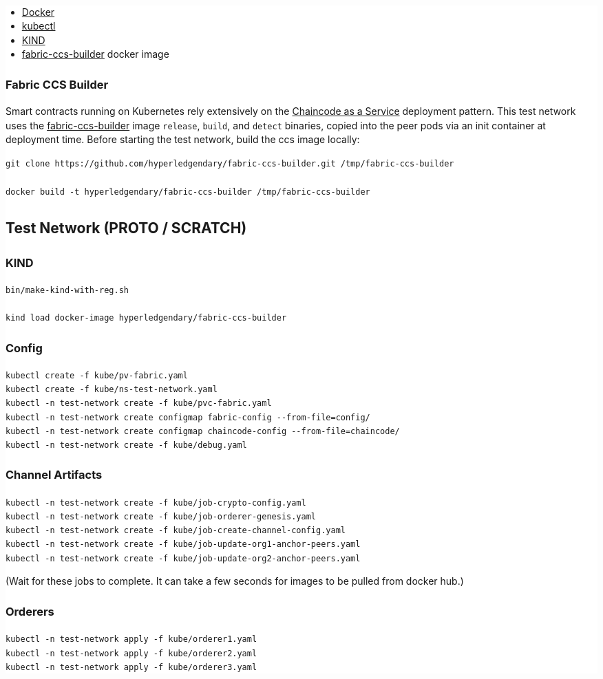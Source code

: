 - [Docker](docker.io)
- [kubectl](https://kubernetes.io/docs/tasks/tools/) 
- [KIND](https://kind.sigs.k8s.io/docs/user/quick-start/#installation)
- [fabric-ccs-builder](#fabric-ccs-builder) docker image

### Fabric CCS Builder

Smart contracts running on Kubernetes rely extensively on the [Chaincode as a Service](https://hyperledger-fabric.readthedocs.io/en/latest/cc_service.html)
deployment pattern.  This test network uses the [fabric-ccs-builder](https://github.com/jkneubuh/fabric-ccs-builder/tree/feature/docker-bundle)
image `release`, `build`, and `detect` binaries, copied into the peer pods via an init container at 
deployment time.  Before starting the test network, build the ccs image locally:

```shell
git clone https://github.com/hyperledgendary/fabric-ccs-builder.git /tmp/fabric-ccs-builder

docker build -t hyperledgendary/fabric-ccs-builder /tmp/fabric-ccs-builder
```

## Test Network (PROTO / SCRATCH)

### KIND

```shell
bin/make-kind-with-reg.sh

kind load docker-image hyperledgendary/fabric-ccs-builder
```

### Config

```shell
kubectl create -f kube/pv-fabric.yaml
kubectl create -f kube/ns-test-network.yaml
kubectl -n test-network create -f kube/pvc-fabric.yaml
kubectl -n test-network create configmap fabric-config --from-file=config/
kubectl -n test-network create configmap chaincode-config --from-file=chaincode/
kubectl -n test-network create -f kube/debug.yaml
```

### Channel Artifacts

```shell
kubectl -n test-network create -f kube/job-crypto-config.yaml
kubectl -n test-network create -f kube/job-orderer-genesis.yaml
kubectl -n test-network create -f kube/job-create-channel-config.yaml
kubectl -n test-network create -f kube/job-update-org1-anchor-peers.yaml
kubectl -n test-network create -f kube/job-update-org2-anchor-peers.yaml
```
(Wait for these jobs to complete.  It can take a few seconds for images to be pulled from docker hub.)

### Orderers
```shell
kubectl -n test-network apply -f kube/orderer1.yaml
kubectl -n test-network apply -f kube/orderer2.yaml
kubectl -n test-network apply -f kube/orderer3.yaml
```
